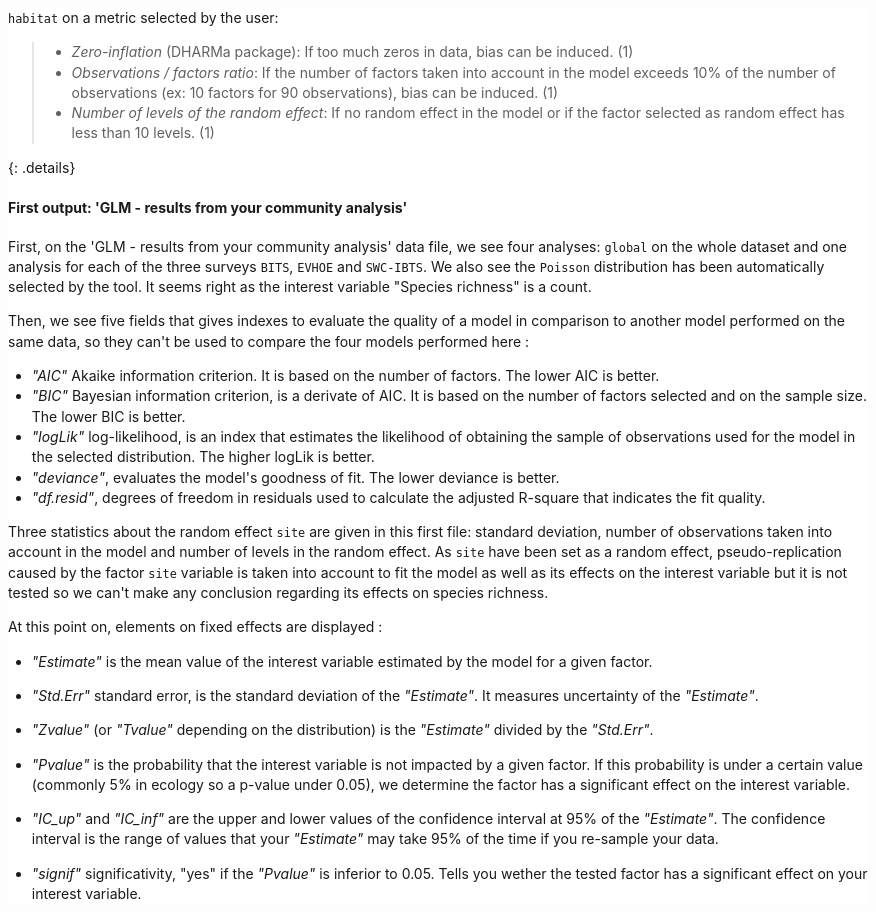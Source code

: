    ```habitat``` on a metric selected by the user: 
>  - *Zero-inflation* (DHARMa package): If too much zeros in data, bias can be induced. (1)
>  - *Observations / factors ratio*: If the number of factors taken into account in the model exceeds 10% of the number
>    of observations (ex: 10 factors for 90 observations), bias can be induced. (1)
>  - *Number of levels of the random effect*: If no random effect in the model or if the factor selected as random effect
>    has less than 10 levels. (1)
> 
{: .details}

#### First output: 'GLM - results from your community analysis'

First, on the 'GLM - results from your community analysis' data file, we see four analyses: `global` on the whole dataset
and one analysis for each of the three surveys `BITS`, `EVHOE` and `SWC-IBTS`. We also see the `Poisson` distribution has been 
automatically selected by the tool. It seems right as the interest variable "Species richness" is a count.

Then, we see five fields that gives indexes to evaluate the quality of a model in comparison to another model performed
on the same data, so they can't be used to compare the four models performed here :
 - *"AIC"* Akaike information criterion. It is based on the number of factors. The lower AIC is better.
 - *"BIC"* Bayesian information criterion, is a derivate of AIC. It is based on the number of factors selected and on the 
   sample size. The lower BIC is better.
 - *"logLik"* log-likelihood, is an index that estimates the likelihood of obtaining the sample of observations used
   for the model in the selected distribution. The higher logLik is better.
 - *"deviance"*, evaluates the model's goodness of fit. The lower deviance is better.
 - *"df.resid"*, degrees of freedom in residuals used to calculate the adjusted R-square that indicates the fit quality.

Three statistics about the random effect ```site``` are given in this first file: standard deviation, number of observations taken
into account in the model and number of levels in the random effect. 
As ```site``` have been set as a random effect, pseudo-replication caused by the factor ```site``` variable is taken into account to 
fit the model as well as its effects on the interest variable but it is not tested so we can't make any conclusion regarding 
its effects on species richness.

At this point on, elements on fixed effects are displayed :
 - *"Estimate"* is the mean value of the interest variable estimated by the model for a given factor.
 - *"Std.Err"* standard error, is the standard deviation of the *"Estimate"*. It measures uncertainty of the *"Estimate"*.
 - *"Zvalue"* (or *"Tvalue"* depending on the distribution) is the *"Estimate"* divided by the *"Std.Err"*.
 - *"Pvalue"* is the probability that the interest variable is not impacted by a given factor. If this probability is under a 
   certain value (commonly 5% in ecology so a p-value under 0.05), we determine the factor has a significant effect on the 
   interest variable.
 - *"IC_up"* and *"IC_inf"* are the upper and lower values of the confidence interval at 95% of the *"Estimate"*. The confidence
   interval is the range of values that your *"Estimate"* may take 95% of the time if you re-sample your data.
 - *"signif"* significativity, "yes" if the *"Pvalue"* is inferior to 0.05. Tells you wether the tested factor has a significant
   effect on your interest variable.

   ```